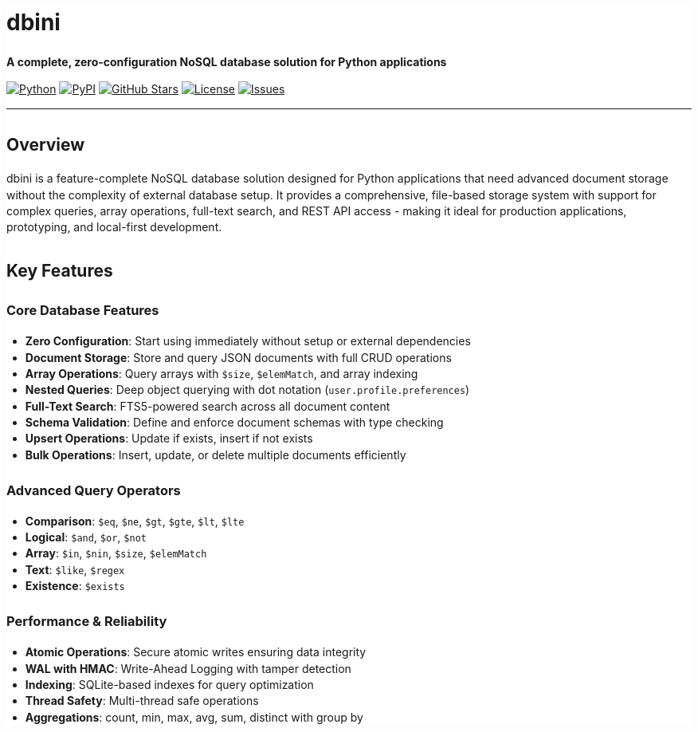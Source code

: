 # dbini

**A complete, zero-configuration NoSQL database solution for Python applications**

[![Python](https://img.shields.io/badge/Python-3.9%2B-blue?style=for-the-badge&logo=python&logoColor=white)](https://python.org)
[![PyPI](https://img.shields.io/pypi/v/dbini?style=for-the-badge)](https://pypi.org/project/dbini)
[![GitHub Stars](https://img.shields.io/github/stars/Binidu01/dbini?style=for-the-badge&logo=github)](https://github.com/Binidu01/dbini/stargazers)
[![License](https://img.shields.io/github/license/Binidu01/dbini?style=for-the-badge)](https://github.com/Binidu01/dbini/blob/main/LICENSE)
[![Issues](https://img.shields.io/github/issues/Binidu01/dbini?style=for-the-badge&logo=github)](https://github.com/Binidu01/dbini/issues)

---

## Overview

dbini is a feature-complete NoSQL database solution designed for Python applications that need advanced document storage without the complexity of external database setup. It provides a comprehensive, file-based storage system with support for complex queries, array operations, full-text search, and REST API access - making it ideal for production applications, prototyping, and local-first development.

## Key Features

### Core Database Features
- **Zero Configuration**: Start using immediately without setup or external dependencies
- **Document Storage**: Store and query JSON documents with full CRUD operations
- **Array Operations**: Query arrays with `$size`, `$elemMatch`, and array indexing
- **Nested Queries**: Deep object querying with dot notation (`user.profile.preferences`)
- **Full-Text Search**: FTS5-powered search across all document content
- **Schema Validation**: Define and enforce document schemas with type checking
- **Upsert Operations**: Update if exists, insert if not exists
- **Bulk Operations**: Insert, update, or delete multiple documents efficiently

### Advanced Query Operators
- **Comparison**: `$eq`, `$ne`, `$gt`, `$gte`, `$lt`, `$lte`
- **Logical**: `$and`, `$or`, `$not`
- **Array**: `$in`, `$nin`, `$size`, `$elemMatch`
- **Text**: `$like`, `$regex`
- **Existence**: `$exists`

### Performance & Reliability
- **Atomic Operations**: Secure atomic writes ensuring data integrity
- **WAL with HMAC**: Write-Ahead Logging with tamper detection
- **Indexing**: SQLite-based indexes for query optimization
- **Thread Safety**: Multi-thread safe operations
- **Aggregations**: count, min, max, avg, sum, distinct with group by
